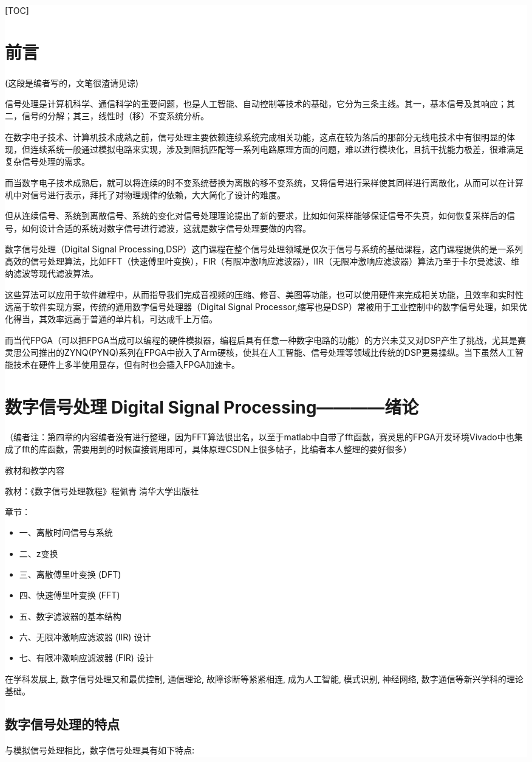 [TOC]



# 前言

(这段是编者写的，文笔很渣请见谅)

信号处理是计算机科学、通信科学的重要问题，也是人工智能、自动控制等技术的基础，它分为三条主线。其一，基本信号及其响应；其二，信号的分解；其三，线性时（移）不变系统分析。

在数字电子技术、计算机技术成熟之前，信号处理主要依赖连续系统完成相关功能，这点在较为落后的那部分无线电技术中有很明显的体现，但连续系统一般通过模拟电路来实现，涉及到阻抗匹配等一系列电路原理方面的问题，难以进行模块化，且抗干扰能力极差，很难满足复杂信号处理的需求。

而当数字电子技术成熟后，就可以将连续的时不变系统替换为离散的移不变系统，又将信号进行采样使其同样进行离散化，从而可以在计算机中对信号进行表示，拜托了对物理规律的依赖，大大简化了设计的难度。

但从连续信号、系统到离散信号、系统的变化对信号处理理论提出了新的要求，比如如何采样能够保证信号不失真，如何恢复采样后的信号，如何设计合适的系统对数字信号进行滤波，这就是数字信号处理要做的内容。

数字信号处理（Digital Signal Processing,DSP）这门课程在整个信号处理领域是仅次于信号与系统的基础课程，这门课程提供的是一系列高效的信号处理算法，比如FFT（快速傅里叶变换），FIR（有限冲激响应滤波器），IIR（无限冲激响应滤波器）算法乃至于卡尔曼滤波、维纳滤波等现代滤波算法。

这些算法可以应用于软件编程中，从而指导我们完成音视频的压缩、修音、美图等功能，也可以使用硬件来完成相关功能，且效率和实时性远高于软件实现方案，传统的通用数字信号处理器（Digital Signal Processor,缩写也是DSP）常被用于工业控制中的数字信号处理，如果优化得当，其效率远高于普通的单片机，可达成千上万倍。

而当代FPGA（可以把FPGA当成可以编程的硬件模拟器，编程后具有任意一种数字电路的功能）的方兴未艾又对DSP产生了挑战，尤其是赛灵思公司推出的ZYNQ(PYNQ)系列在FPGA中嵌入了Arm硬核，使其在人工智能、信号处理等领域比传统的DSP更易操纵。当下虽然人工智能技术在硬件上多半使用显存，但有时也会插入FPGA加速卡。



# 数字信号处理 Digital Signal Processing————绪论

（编者注：第四章的内容编者没有进行整理，因为FFT算法很出名，以至于matlab中自带了fft函数，赛灵思的FPGA开发环境Vivado中也集成了fft的库函数，需要用到的时候直接调用即可，具体原理CSDN上很多帖子，比编者本人整理的要好很多）

教材和教学内容

教材：《数字信号处理教程》程佩青 清华大学出版社

章节：

- 一、离散时间信号与系统

- 二、z变换

- 三、离散傅里叶变换 (DFT)

- 四、快速傅里叶变换 (FFT)

- 五、数字滤波器的基本结构

- 六、无限冲激响应滤波器 (IIR) 设计

- 七、有限冲激响应滤波器 (FIR) 设计


在学科发展上, 数字信号处理又和最优控制, 通信理论, 故障诊断等紧紧相连, 成为人工智能, 模式识别, 神经网络, 数字通信等新兴学科的理论基础。 



## 数字信号处理的特点

与模拟信号处理相比，数字信号处理具有如下特点:

